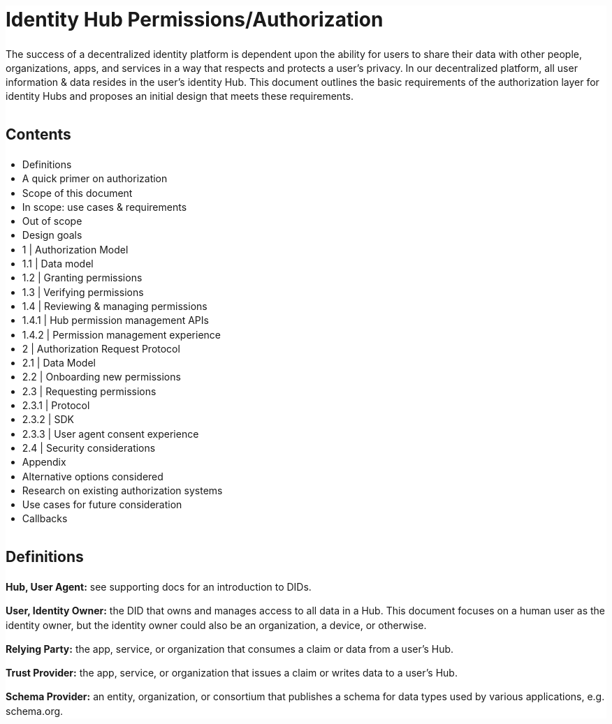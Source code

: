 # Identity Hub Permissions/Authorization
The success of a decentralized identity platform is dependent upon the ability for users to share their data with other people, organizations, apps, and services in a way that respects and protects a user’s privacy. In our decentralized platform, all user information & data resides in the user’s identity Hub. This document outlines the basic requirements of the authorization layer for identity Hubs and proposes an initial design that meets these requirements.

## Contents
- Definitions
- A quick primer on authorization
- Scope of this document
- In scope: use cases & requirements
- Out of scope
- Design goals
- 1 | Authorization Model
- 1.1 | Data model
- 1.2 | Granting permissions
- 1.3 | Verifying permissions
- 1.4 | Reviewing & managing permissions
- 1.4.1 | Hub permission management APIs
- 1.4.2 | Permission management experience
- 2 | Authorization Request Protocol
- 2.1 | Data Model
- 2.2 | Onboarding new permissions
- 2.3 | Requesting permissions
- 2.3.1 | Protocol
- 2.3.2 | SDK
- 2.3.3 | User agent consent experience
- 2.4 | Security considerations
- Appendix
- Alternative options considered
- Research on existing authorization systems
- Use cases for future consideration
- Callbacks


## Definitions

**Hub, User Agent:** see supporting docs for an introduction to DIDs.

**User, Identity Owner:** the DID that owns and manages access to all data in a Hub. This document focuses on a human user as the identity owner, but the identity owner could also be an organization, a device, or otherwise.

**Relying Party:** the app, service, or organization that consumes a claim or data from a user’s Hub.

**Trust Provider:** the app, service, or organization that issues a claim or writes data to a user’s Hub.

**Schema Provider:** an entity, organization, or consortium that publishes a schema for data types used by various applications, e.g. schema.org.
